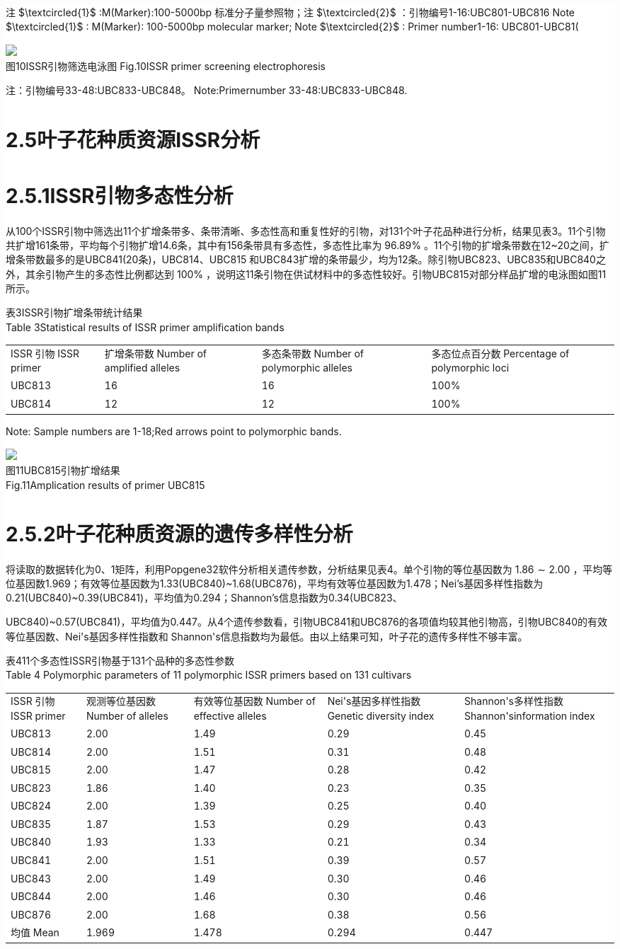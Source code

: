 注 $\textcircled{1}$ :M(Marker):100-5000bp 标准分子量参照物；注 $\textcircled{2}$ ：引物编号1-16:UBC801-UBC816 Note $\textcircled{1}$ : M(Marker): 100-5000bp molecular marker; Note $\textcircled{2}$ : Primer number1-16: UBC801-UBC81(

![](images/099cb247422f23403a285a7aa3908ee48a4c631ad05621e81cf8dd04c9bd949a.jpg)  
图10ISSR引物筛选电泳图 Fig.10ISSR primer screening electrophoresis

注：引物编号33-48:UBC833-UBC848。 Note:Primernumber 33-48:UBC833-UBC848.

# 2.5叶子花种质资源ISSR分析

# 2.5.1ISSR引物多态性分析

从100个ISSR引物中筛选出11个扩增条带多、条带清晰、多态性高和重复性好的引物，对131个叶子花品种进行分析，结果见表3。11个引物共扩增161条带，平均每个引物扩增14.6条，其中有156条带具有多态性，多态性比率为 $9 6 . 8 9 \%$ 。11个引物的扩增条带数在12\~20之间，扩增条带数最多的是UBC841(20条)，UBC814、UBC815 和UBC843扩增的条带最少，均为12条。除引物UBC823、UBC835和UBC840之外，其余引物产生的多态性比例都达到 $100 \%$ ，说明这11条引物在供试材料中的多态性较好。引物UBC815对部分样品扩增的电泳图如图11所示。

表3ISSR引物扩增条带统计结果  
Table 3Statistical results of ISSR primer amplification bands   

<html><body><table><tr><td>ISSR 引物 ISSR primer</td><td>扩增条带数 Number of amplified alleles</td><td>多态条带数 Number of polymorphic alleles</td><td>多态位点百分数 Percentage of polymorphic loci</td></tr><tr><td>UBC813</td><td>16</td><td>16</td><td>100%</td></tr><tr><td>UBC814</td><td>12</td><td>12</td><td>100%</td></tr></table></body></html>

Note: Sample numbers are 1-18;Red arrows point to polymorphic bands.

![](images/c34fe92fefbc48cfe4dfaded65cc1a6031deb2b8bd161e27885900431d8da523.jpg)  
图11UBC815引物扩增结果  
Fig.11Amplication results of primer UBC815

# 2.5.2叶子花种质资源的遗传多样性分析

将读取的数据转化为0、1矩阵，利用Popgene32软件分析相关遗传参数，分析结果见表4。单个引物的等位基因数为 $1 . 8 6 { \sim } 2 . 0 0$ ，平均等位基因数1.969；有效等位基因数为1.33(UBC840)\~1.68(UBC876)，平均有效等位基因数为1.478；Nei’s基因多样性指数为0.21(UBC840)\~0.39(UBC841)，平均值为0.294；Shannon’s信息指数为0.34(UBC823、

UBC840)\~0.57(UBC841)，平均值为0.447。从4个遗传参数看，引物UBC841和UBC876的各项值均较其他引物高，引物UBC840的有效等位基因数、Nei's基因多样性指数和 Shannon's信息指数均为最低。由以上结果可知，叶子花的遗传多样性不够丰富。

表411个多态性ISSR引物基于131个品种的多态性参数  
Table 4 Polymorphic parameters of 11 polymorphic ISSR primers based on 131 cultivars   

<html><body><table><tr><td>ISSR 引物 ISSR primer</td><td>观测等位基因数 Number of alleles</td><td>有效等位基因数 Number of effective alleles</td><td>Nei's基因多样性指数 Genetic diversity index</td><td>Shannon's多样性指数 Shannon'sinformation index</td></tr><tr><td>UBC813</td><td>2.00</td><td>1.49</td><td>0.29</td><td>0.45</td></tr><tr><td>UBC814</td><td>2.00</td><td>1.51</td><td>0.31</td><td>0.48</td></tr><tr><td>UBC815</td><td>2.00</td><td>1.47</td><td>0.28</td><td>0.42</td></tr><tr><td>UBC823</td><td>1.86</td><td>1.40</td><td>0.23</td><td>0.35</td></tr><tr><td>UBC824</td><td>2.00</td><td>1.39</td><td>0.25</td><td>0.40</td></tr><tr><td>UBC835</td><td>1.87</td><td>1.53</td><td>0.29</td><td>0.43</td></tr><tr><td>UBC840</td><td>1.93</td><td>1.33</td><td>0.21</td><td>0.34</td></tr><tr><td>UBC841</td><td>2.00</td><td>1.51</td><td>0.39</td><td>0.57</td></tr><tr><td>UBC843</td><td>2.00</td><td>1.49</td><td>0.30</td><td>0.46</td></tr><tr><td>UBC844</td><td>2.00</td><td>1.46</td><td>0.30</td><td>0.46</td></tr><tr><td>UBC876</td><td>2.00</td><td>1.68</td><td>0.38</td><td>0.56</td></tr><tr><td>均值 Mean</td><td>1.969</td><td>1.478</td><td>0.294</td><td>0.447</td></tr></table></body></html>
